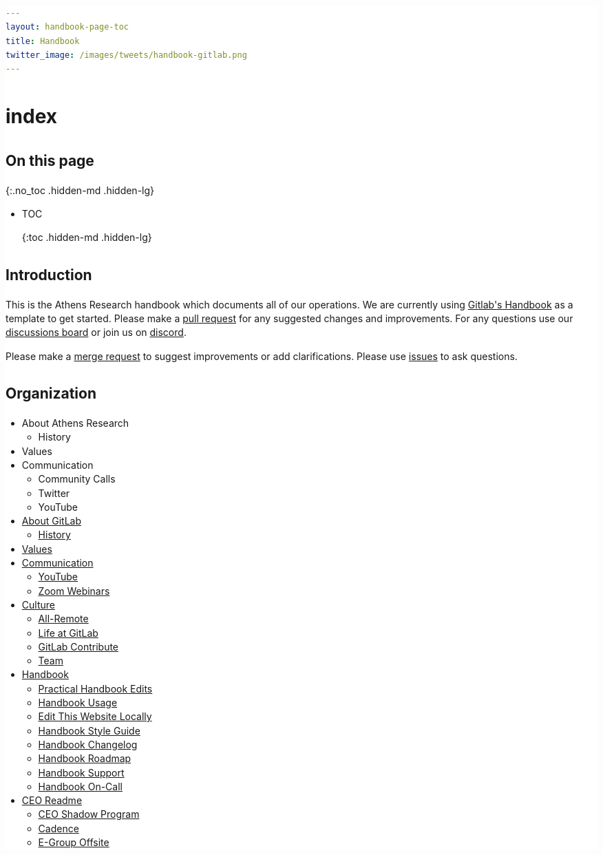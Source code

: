 ```yaml
---
layout: handbook-page-toc
title: Handbook
twitter_image: /images/tweets/handbook-gitlab.png
---
```


# index

## On this page

{:.no\_toc .hidden-md .hidden-lg}

* TOC

  {:toc .hidden-md .hidden-lg}

## Introduction

This is the Athens Research handbook which documents all of our operations. We are currently using [Gitlab's Handbook](https://about.gitlab.com/handbook/#company) as a template to get started. Please make a [pull request](https://github.com/athensresearch/handbook/pulls) for any suggested changes and improvements. For any questions use our [discussions board](https://github.com/athensresearch/athens/discussions) or join us on [discord](https://discord.gg/as9h8yHNfD).

Please make a [merge request](https://gitlab.com/gitlab-com/www-gitlab-com/merge_requests) to suggest improvements or add clarifications. Please use [issues](https://gitlab.com/gitlab-com/www-gitlab-com/issues) to ask questions.

## Organization

* About Athens Research
  * History
* Values
* Communication
  * Community Calls
  * Twitter
  * YouTube
* [About GitLab](/company/)
  * [History](/company/history/)
* [Values](/handbook/values/)
* [Communication](/handbook/communication/)
  * [YouTube](/handbook/communication/youtube/)
  * [Zoom Webinars](/handbook/communication/zoom/webinars/)
* [Culture](/company/culture/)
  * [All-Remote](/company/culture/all-remote/guide/)
  * [Life at GitLab](/company/culture/#life-at-gitlab)
  * [GitLab Contribute](/events/gitlab-contribute/)
  * [Team](/company/team/)
* [Handbook](/handbook/about/)
  * [Practical Handbook Edits](/handbook/practical-handbook-edits/)
  * [Handbook Usage](/handbook/handbook-usage/)
  * [Edit This Website Locally](/handbook/git-page-update/)
  * [Handbook Style Guide](/handbook/style-guide/)
  * [Handbook Changelog](/handbook/CHANGELOG.html)
  * [Handbook Roadmap](/handbook/about/roadmap/)
  * [Handbook Support](/handbook/about/support/)
  * [Handbook On-Call](/handbook/about/on-call/)
* [CEO Readme](/handbook/ceo/)
  * [CEO Shadow Program](/handbook/ceo/shadow/)
  * [Cadence](/handbook/ceo/cadence/)
  * [E-Group Offsite](/handbook/ceo/offsite/)